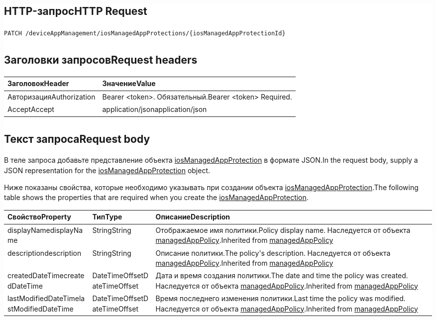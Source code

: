 ## <a name="http-request"></a><span data-ttu-id="0b7aa-118">HTTP-запрос</span><span class="sxs-lookup"><span data-stu-id="0b7aa-118">HTTP Request</span></span>

``` http
PATCH /deviceAppManagement/iosManagedAppProtections/{iosManagedAppProtectionId}
```

## <a name="request-headers"></a><span data-ttu-id="0b7aa-119">Заголовки запросов</span><span class="sxs-lookup"><span data-stu-id="0b7aa-119">Request headers</span></span>
|<span data-ttu-id="0b7aa-120">Заголовок</span><span class="sxs-lookup"><span data-stu-id="0b7aa-120">Header</span></span>|<span data-ttu-id="0b7aa-121">Значение</span><span class="sxs-lookup"><span data-stu-id="0b7aa-121">Value</span></span>|
|:---|:---|
|<span data-ttu-id="0b7aa-122">Авторизация</span><span class="sxs-lookup"><span data-stu-id="0b7aa-122">Authorization</span></span>|<span data-ttu-id="0b7aa-123">Bearer &lt;token&gt;. Обязательный.</span><span class="sxs-lookup"><span data-stu-id="0b7aa-123">Bearer &lt;token&gt; Required.</span></span>|
|<span data-ttu-id="0b7aa-124">Accept</span><span class="sxs-lookup"><span data-stu-id="0b7aa-124">Accept</span></span>|<span data-ttu-id="0b7aa-125">application/json</span><span class="sxs-lookup"><span data-stu-id="0b7aa-125">application/json</span></span>|

## <a name="request-body"></a><span data-ttu-id="0b7aa-126">Текст запроса</span><span class="sxs-lookup"><span data-stu-id="0b7aa-126">Request body</span></span>
<span data-ttu-id="0b7aa-127">В теле запроса добавьте представление объекта [iosManagedAppProtection](../resources/intune-mam-iosmanagedappprotection.md) в формате JSON.</span><span class="sxs-lookup"><span data-stu-id="0b7aa-127">In the request body, supply a JSON representation for the [iosManagedAppProtection](../resources/intune-mam-iosmanagedappprotection.md) object.</span></span>

<span data-ttu-id="0b7aa-128">Ниже показаны свойства, которые необходимо указывать при создании объекта [iosManagedAppProtection](../resources/intune-mam-iosmanagedappprotection.md).</span><span class="sxs-lookup"><span data-stu-id="0b7aa-128">The following table shows the properties that are required when you create the [iosManagedAppProtection](../resources/intune-mam-iosmanagedappprotection.md).</span></span>

|<span data-ttu-id="0b7aa-129">Свойство</span><span class="sxs-lookup"><span data-stu-id="0b7aa-129">Property</span></span>|<span data-ttu-id="0b7aa-130">Тип</span><span class="sxs-lookup"><span data-stu-id="0b7aa-130">Type</span></span>|<span data-ttu-id="0b7aa-131">Описание</span><span class="sxs-lookup"><span data-stu-id="0b7aa-131">Description</span></span>|
|:---|:---|:---|
|<span data-ttu-id="0b7aa-132">displayName</span><span class="sxs-lookup"><span data-stu-id="0b7aa-132">displayName</span></span>|<span data-ttu-id="0b7aa-133">String</span><span class="sxs-lookup"><span data-stu-id="0b7aa-133">String</span></span>|<span data-ttu-id="0b7aa-134">Отображаемое имя политики.</span><span class="sxs-lookup"><span data-stu-id="0b7aa-134">Policy display name.</span></span> <span data-ttu-id="0b7aa-135">Наследуется от объекта [managedAppPolicy](../resources/intune-mam-managedapppolicy.md).</span><span class="sxs-lookup"><span data-stu-id="0b7aa-135">Inherited from [managedAppPolicy](../resources/intune-mam-managedapppolicy.md)</span></span>|
|<span data-ttu-id="0b7aa-136">description</span><span class="sxs-lookup"><span data-stu-id="0b7aa-136">description</span></span>|<span data-ttu-id="0b7aa-137">String</span><span class="sxs-lookup"><span data-stu-id="0b7aa-137">String</span></span>|<span data-ttu-id="0b7aa-138">Описание политики.</span><span class="sxs-lookup"><span data-stu-id="0b7aa-138">The policy's description.</span></span> <span data-ttu-id="0b7aa-139">Наследуется от объекта [managedAppPolicy](../resources/intune-mam-managedapppolicy.md).</span><span class="sxs-lookup"><span data-stu-id="0b7aa-139">Inherited from [managedAppPolicy](../resources/intune-mam-managedapppolicy.md)</span></span>|
|<span data-ttu-id="0b7aa-140">createdDateTime</span><span class="sxs-lookup"><span data-stu-id="0b7aa-140">createdDateTime</span></span>|<span data-ttu-id="0b7aa-141">DateTimeOffset</span><span class="sxs-lookup"><span data-stu-id="0b7aa-141">DateTimeOffset</span></span>|<span data-ttu-id="0b7aa-142">Дата и время создания политики.</span><span class="sxs-lookup"><span data-stu-id="0b7aa-142">The date and time the policy was created.</span></span> <span data-ttu-id="0b7aa-143">Наследуется от объекта [managedAppPolicy](../resources/intune-mam-managedapppolicy.md).</span><span class="sxs-lookup"><span data-stu-id="0b7aa-143">Inherited from [managedAppPolicy](../resources/intune-mam-managedapppolicy.md)</span></span>|
|<span data-ttu-id="0b7aa-144">lastModifiedDateTime</span><span class="sxs-lookup"><span data-stu-id="0b7aa-144">lastModifiedDateTime</span></span>|<span data-ttu-id="0b7aa-145">DateTimeOffset</span><span class="sxs-lookup"><span data-stu-id="0b7aa-145">DateTimeOffset</span></span>|<span data-ttu-id="0b7aa-146">Время последнего изменения политики.</span><span class="sxs-lookup"><span data-stu-id="0b7aa-146">Last time the policy was modified.</span></span> <span data-ttu-id="0b7aa-147">Наследуется от объекта [managedAppPolicy](../resources/intune-mam-managedapppolicy.md).</span><span class="sxs-lookup"><span data-stu-id="0b7aa-147">Inherited from [managedAppPolicy](../resources/intune-mam-managedapppolicy.md)</span></span>|